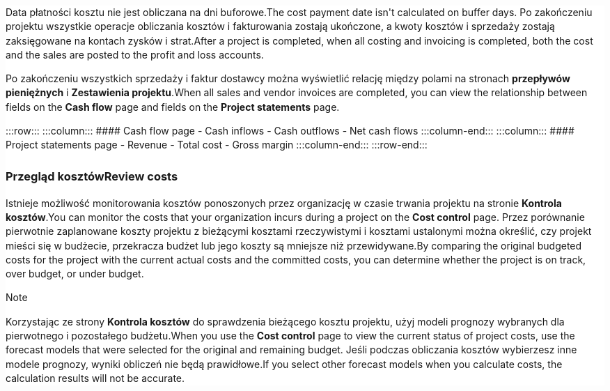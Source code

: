 <span data-ttu-id="76c6d-413">Data płatności kosztu nie jest obliczana na dni buforowe.</span><span class="sxs-lookup"><span data-stu-id="76c6d-413">The cost payment date isn't calculated on buffer days.</span></span> <span data-ttu-id="76c6d-414">Po zakończeniu projektu wszystkie operacje obliczania kosztów i fakturowania zostają ukończone, a kwoty kosztów i sprzedaży zostają zaksięgowane na kontach zysków i strat.</span><span class="sxs-lookup"><span data-stu-id="76c6d-414">After a project is completed, when all costing and invoicing is completed, both the cost and the sales are posted to the profit and loss accounts.</span></span> 

<span data-ttu-id="76c6d-415">Po zakończeniu wszystkich sprzedaży i faktur dostawcy można wyświetlić relację między polami na stronach **przepływów pieniężnych** i **Zestawienia projektu**.</span><span class="sxs-lookup"><span data-stu-id="76c6d-415">When all sales and vendor invoices are completed, you can view the relationship between fields on the **Cash flow** page and fields on the **Project statements** page.</span></span>

:::row:::
    :::column:::
        #### Cash flow page
        - Cash inflows 
        - Cash outflows
        - Net cash flows
    :::column-end:::
    :::column:::
        #### Project statements page
        - Revenue
        - Total cost
        - Gross margin
    :::column-end:::
:::row-end:::

### <a name="review-costs"></a><span data-ttu-id="76c6d-416">Przegląd kosztów</span><span class="sxs-lookup"><span data-stu-id="76c6d-416">Review costs</span></span>

<span data-ttu-id="76c6d-417">Istnieje możliwość monitorowania kosztów ponoszonych przez organizację w czasie trwania projektu na stronie **Kontrola kosztów**.</span><span class="sxs-lookup"><span data-stu-id="76c6d-417">You can monitor the costs that your organization incurs during a project on the **Cost control** page.</span></span> <span data-ttu-id="76c6d-418">Przez porównanie pierwotnie zaplanowane koszty projektu z bieżącymi kosztami rzeczywistymi i kosztami ustalonymi można określić, czy projekt mieści się w budżecie, przekracza budżet lub jego koszty są mniejsze niż przewidywane.</span><span class="sxs-lookup"><span data-stu-id="76c6d-418">By comparing the original budgeted costs for the project with the current actual costs and the committed costs, you can determine whether the project is on track, over budget, or under budget.</span></span> 

> [!NOTE] 
> <span data-ttu-id="76c6d-419">Korzystając ze strony **Kontrola kosztów** do sprawdzenia bieżącego kosztu projektu, użyj modeli prognozy wybranych dla pierwotnego i pozostałego budżetu.</span><span class="sxs-lookup"><span data-stu-id="76c6d-419">When you use the **Cost control** page to view the current status of project costs, use the forecast models that were selected for the original and remaining budget.</span></span> <span data-ttu-id="76c6d-420">Jeśli podczas obliczania kosztów wybierzesz inne modele prognozy, wyniki obliczeń nie będą prawidłowe.</span><span class="sxs-lookup"><span data-stu-id="76c6d-420">If you select other forecast models when you calculate costs, the calculation results will not be accurate.</span></span>
